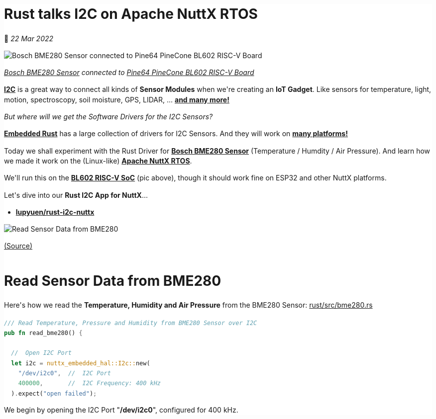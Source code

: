# Rust talks I2C on Apache NuttX RTOS

📝 _22 Mar 2022_

![Bosch BME280 Sensor connected to Pine64 PineCone BL602 RISC-V Board](https://lupyuen.github.io/images/rusti2c-title.jpg)

_[Bosch BME280 Sensor](https://www.bosch-sensortec.com/products/environmental-sensors/humidity-sensors-bme280/) connected to [Pine64 PineCone BL602 RISC-V Board](https://lupyuen.github.io/articles/pinecone)_

[__I2C__](https://en.wikipedia.org/wiki/I%C2%B2C) is a great way to connect all kinds of __Sensor Modules__ when we're creating an __IoT Gadget__. Like sensors for temperature, light, motion, spectroscopy, soil moisture, GPS, LIDAR, ... [__and many more!__](https://www.sparkfun.com/categories/tags/i2c)

_But where will we get the Software Drivers for the I2C Sensors?_

[__Embedded Rust__](https://github.com/rust-embedded/awesome-embedded-rust#driver-crates) has a large collection of drivers for I2C Sensors. And they will work on [__many platforms!__](https://github.com/rust-embedded/awesome-embedded-rust#hal-implementation-crates)

Today we shall experiment with the Rust Driver for [__Bosch BME280 Sensor__](https://www.bosch-sensortec.com/products/environmental-sensors/humidity-sensors-bme280/) (Temperature / Humdity / Air Pressure). And learn how we made it work on the (Linux-like) [__Apache NuttX RTOS__](https://lupyuen.github.io/articles/nuttx).

We'll run this on the [__BL602 RISC-V SoC__](https://lupyuen.github.io/articles/pinecone) (pic above), though it should work fine on ESP32 and other NuttX platforms.

Let's dive into our __Rust I2C App for NuttX__...

-   [__lupyuen/rust-i2c-nuttx__](https://github.com/lupyuen/rust-i2c-nuttx)

![Read Sensor Data from BME280](https://lupyuen.github.io/images/rusti2c-code10a.png)

[(Source)](https://github.com/lupyuen/rust-i2c-nuttx/blob/main/rust/src/bme280.rs)

# Read Sensor Data from BME280

Here's how we read the __Temperature, Humidity and Air Pressure__ from the BME280 Sensor: [rust/src/bme280.rs](https://github.com/lupyuen/rust-i2c-nuttx/blob/main/rust/src/bme280.rs)

```rust
/// Read Temperature, Pressure and Humidity from BME280 Sensor over I2C
pub fn read_bme280() {

  //  Open I2C Port
  let i2c = nuttx_embedded_hal::I2c::new(
    "/dev/i2c0",  //  I2C Port
    400000,       //  I2C Frequency: 400 kHz
  ).expect("open failed");
```

We begin by opening the I2C Port "__/dev/i2c0__", configured for 400 kHz.
